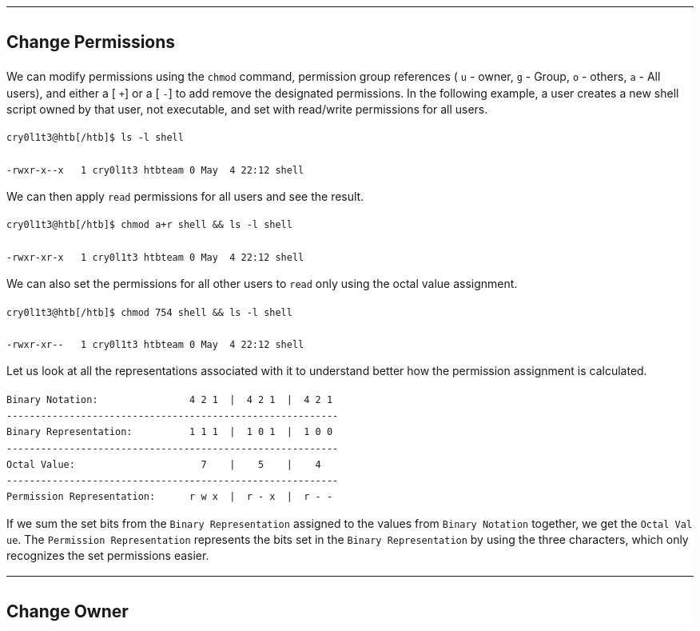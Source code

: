 * * *

## Change Permissions

We can modify permissions using the `chmod` command, permission group references ( `u` \- owner, `g` \- Group, `o` \- others, `a` \- All users), and either a \[ `+`\] or a \[ `-`\] to add remove the designated permissions. In the following example, a user creates a new shell script owned by that user, not executable, and set with read/write permissions for all users.

```shell
cry0l1t3@htb[/htb]$ ls -l shell

-rwxr-x--x   1 cry0l1t3 htbteam 0 May  4 22:12 shell

```

We can then apply `read` permissions for all users and see the result.

```shell
cry0l1t3@htb[/htb]$ chmod a+r shell && ls -l shell

-rwxr-xr-x   1 cry0l1t3 htbteam 0 May  4 22:12 shell

```

We can also set the permissions for all other users to `read` only using the octal value assignment.

```shell
cry0l1t3@htb[/htb]$ chmod 754 shell && ls -l shell

-rwxr-xr--   1 cry0l1t3 htbteam 0 May  4 22:12 shell

```

Let us look at all the representations associated with it to understand better how the permission assignment is calculated.

```shell
Binary Notation:                4 2 1  |  4 2 1  |  4 2 1
----------------------------------------------------------
Binary Representation:          1 1 1  |  1 0 1  |  1 0 0
----------------------------------------------------------
Octal Value:                      7    |    5    |    4
----------------------------------------------------------
Permission Representation:      r w x  |  r - x  |  r - -

```

If we sum the set bits from the `Binary Representation` assigned to the values from `Binary Notation` together, we get the `Octal Value`. The `Permission Representation` represents the bits set in the `Binary Representation` by using the three characters, which only recognizes the set permissions easier.

* * *

## Change Owner
